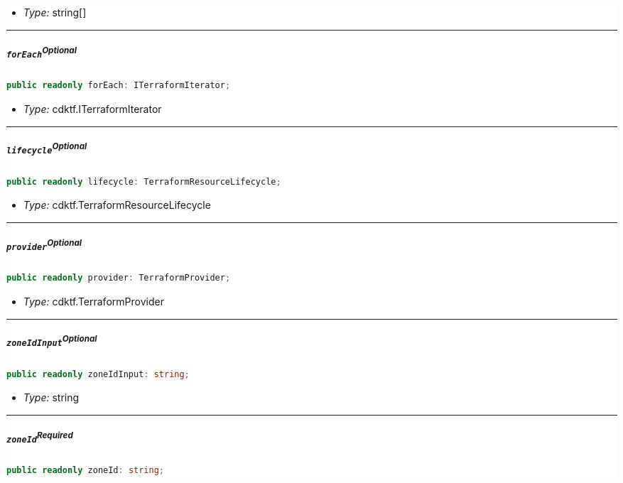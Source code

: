 - *Type:* string[]

---

##### `forEach`<sup>Optional</sup> <a name="forEach" id="@cdktf/provider-cloudflare.dataCloudflareArgoSmartRouting.DataCloudflareArgoSmartRouting.property.forEach"></a>

```typescript
public readonly forEach: ITerraformIterator;
```

- *Type:* cdktf.ITerraformIterator

---

##### `lifecycle`<sup>Optional</sup> <a name="lifecycle" id="@cdktf/provider-cloudflare.dataCloudflareArgoSmartRouting.DataCloudflareArgoSmartRouting.property.lifecycle"></a>

```typescript
public readonly lifecycle: TerraformResourceLifecycle;
```

- *Type:* cdktf.TerraformResourceLifecycle

---

##### `provider`<sup>Optional</sup> <a name="provider" id="@cdktf/provider-cloudflare.dataCloudflareArgoSmartRouting.DataCloudflareArgoSmartRouting.property.provider"></a>

```typescript
public readonly provider: TerraformProvider;
```

- *Type:* cdktf.TerraformProvider

---

##### `zoneIdInput`<sup>Optional</sup> <a name="zoneIdInput" id="@cdktf/provider-cloudflare.dataCloudflareArgoSmartRouting.DataCloudflareArgoSmartRouting.property.zoneIdInput"></a>

```typescript
public readonly zoneIdInput: string;
```

- *Type:* string

---

##### `zoneId`<sup>Required</sup> <a name="zoneId" id="@cdktf/provider-cloudflare.dataCloudflareArgoSmartRouting.DataCloudflareArgoSmartRouting.property.zoneId"></a>

```typescript
public readonly zoneId: string;
```
